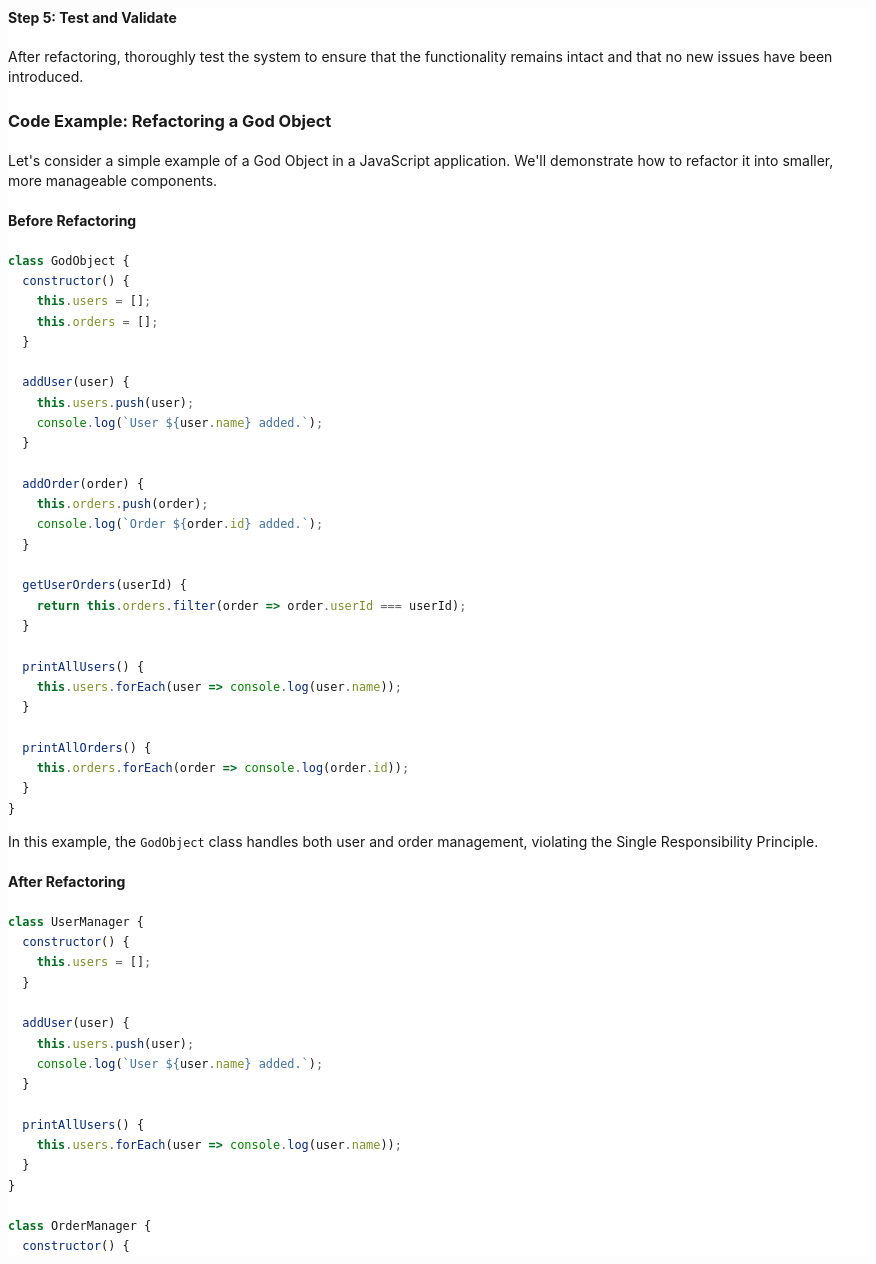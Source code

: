 #### Step 5: Test and Validate

After refactoring, thoroughly test the system to ensure that the functionality remains intact and that no new issues have been introduced.

### Code Example: Refactoring a God Object

Let's consider a simple example of a God Object in a JavaScript application. We'll demonstrate how to refactor it into smaller, more manageable components.

#### Before Refactoring

```javascript
class GodObject {
  constructor() {
    this.users = [];
    this.orders = [];
  }

  addUser(user) {
    this.users.push(user);
    console.log(`User ${user.name} added.`);
  }

  addOrder(order) {
    this.orders.push(order);
    console.log(`Order ${order.id} added.`);
  }

  getUserOrders(userId) {
    return this.orders.filter(order => order.userId === userId);
  }

  printAllUsers() {
    this.users.forEach(user => console.log(user.name));
  }

  printAllOrders() {
    this.orders.forEach(order => console.log(order.id));
  }
}
```

In this example, the `GodObject` class handles both user and order management, violating the Single Responsibility Principle.

#### After Refactoring

```javascript
class UserManager {
  constructor() {
    this.users = [];
  }

  addUser(user) {
    this.users.push(user);
    console.log(`User ${user.name} added.`);
  }

  printAllUsers() {
    this.users.forEach(user => console.log(user.name));
  }
}

class OrderManager {
  constructor() {
```